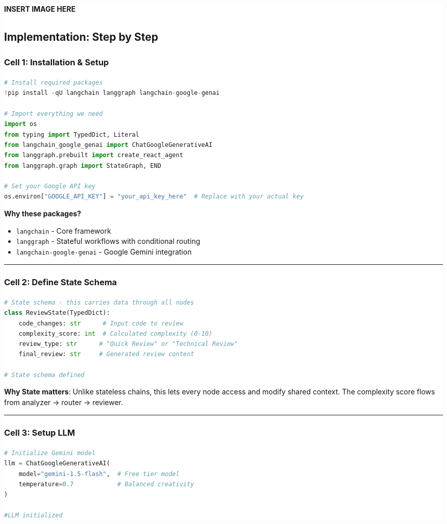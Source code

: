 **INSERT IMAGE HERE**



## **Implementation: Step by Step**

### **Cell 1: Installation & Setup**

```python
# Install required packages
!pip install -qU langchain langgraph langchain-google-genai

# Import everything we need
import os
from typing import TypedDict, Literal
from langchain_google_genai import ChatGoogleGenerativeAI
from langgraph.prebuilt import create_react_agent
from langgraph.graph import StateGraph, END

# Set your Google API key
os.environ["GOOGLE_API_KEY"] = "your_api_key_here"  # Replace with your actual key
```

**Why these packages?**
- `langchain` - Core framework
- `langgraph` - Stateful workflows with conditional routing
- `langchain-google-genai` - Google Gemini integration

***

### **Cell 2: Define State Schema**

```python
# State schema - this carries data through all nodes
class ReviewState(TypedDict):
    code_changes: str      # Input code to review
    complexity_score: int  # Calculated complexity (0-10)
    review_type: str      # "Quick Review" or "Technical Review"  
    final_review: str     # Generated review content

# State schema defined
```

**Why State matters**: Unlike stateless chains, this lets every node access and modify shared context. The complexity score flows from analyzer → router → reviewer.

***

### **Cell 3: Setup LLM**

```python
# Initialize Gemini model
llm = ChatGoogleGenerativeAI(
    model="gemini-1.5-flash",  # Free tier model
    temperature=0.7            # Balanced creativity
)

#LLM initialized
```
